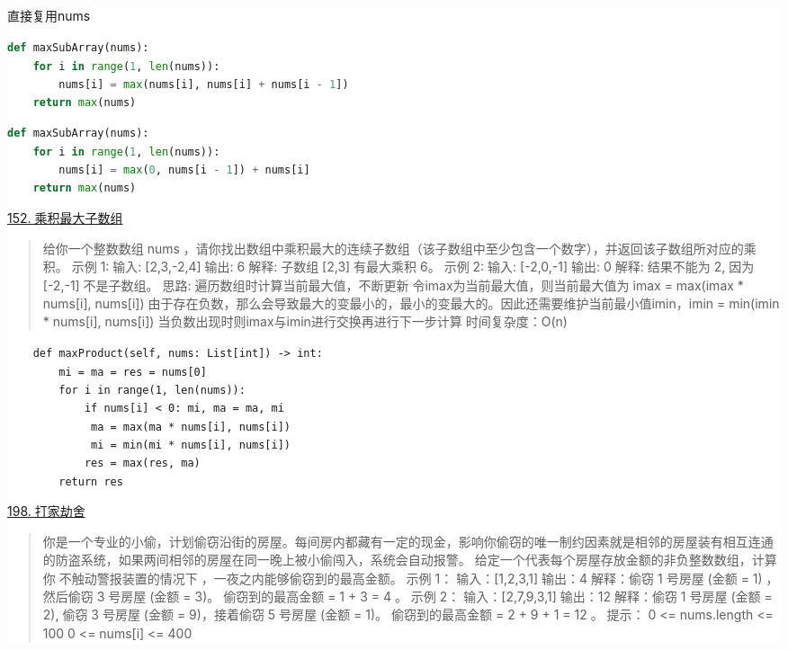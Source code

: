 直接复用nums
```python
def maxSubArray(nums):
	for i in range(1, len(nums)):
		nums[i] = max(nums[i], nums[i] + nums[i - 1])
	return max(nums)
```

```python
def maxSubArray(nums):
	for i in range(1, len(nums)):
		nums[i] = max(0, nums[i - 1]) + nums[i]
	return max(nums)
```
[152. 乘积最大子数组](https://leetcode-cn.com/problems/maximum-product-subarray/)

> 给你一个整数数组 nums ，请你找出数组中乘积最大的连续子数组（该子数组中至少包含一个数字），并返回该子数组所对应的乘积。
示例 1:
输入: [2,3,-2,4]
输出: 6
解释: 子数组 [2,3] 有最大乘积 6。
示例 2:
输入: [-2,0,-1]
输出: 0
解释: 结果不能为 2, 因为 [-2,-1] 不是子数组。
思路:
遍历数组时计算当前最大值，不断更新
令imax为当前最大值，则当前最大值为 imax = max(imax * nums[i], nums[i])
由于存在负数，那么会导致最大的变最小的，最小的变最大的。因此还需要维护当前最小值imin，imin = min(imin * nums[i], nums[i])
当负数出现时则imax与imin进行交换再进行下一步计算
时间复杂度：O(n)

```python3
    def maxProduct(self, nums: List[int]) -> int:
        mi = ma = res = nums[0]
        for i in range(1, len(nums)):
            if nums[i] < 0: mi, ma = ma, mi
             ma = max(ma * nums[i], nums[i])
             mi = min(mi * nums[i], nums[i])
            res = max(res, ma)
        return res
```
[198. 打家劫舍](https://leetcode-cn.com/problems/house-robber/)

> 你是一个专业的小偷，计划偷窃沿街的房屋。每间房内都藏有一定的现金，影响你偷窃的唯一制约因素就是相邻的房屋装有相互连通的防盗系统，如果两间相邻的房屋在同一晚上被小偷闯入，系统会自动报警。
给定一个代表每个房屋存放金额的非负整数数组，计算你 不触动警报装置的情况下 ，一夜之内能够偷窃到的最高金额。
示例 1：
输入：[1,2,3,1]
输出：4
解释：偷窃 1 号房屋 (金额 = 1) ，然后偷窃 3 号房屋 (金额 = 3)。
     偷窃到的最高金额 = 1 + 3 = 4 。
示例 2：
输入：[2,7,9,3,1]
输出：12
解释：偷窃 1 号房屋 (金额 = 2), 偷窃 3 号房屋 (金额 = 9)，接着偷窃 5 号房屋 (金额 = 1)。
     偷窃到的最高金额 = 2 + 9 + 1 = 12 。
 提示：
0 <= nums.length <= 100
0 <= nums[i] <= 400
